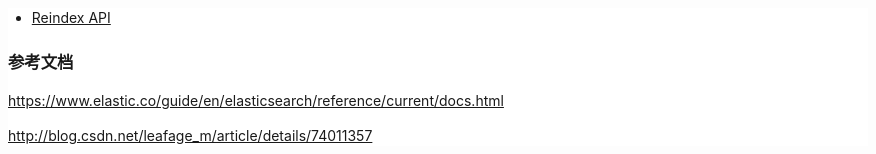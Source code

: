- [Reindex API](https://www.elastic.co/guide/en/elasticsearch/reference/current/docs-reindex.html)


### 参考文档
https://www.elastic.co/guide/en/elasticsearch/reference/current/docs.html

http://blog.csdn.net/leafage_m/article/details/74011357

